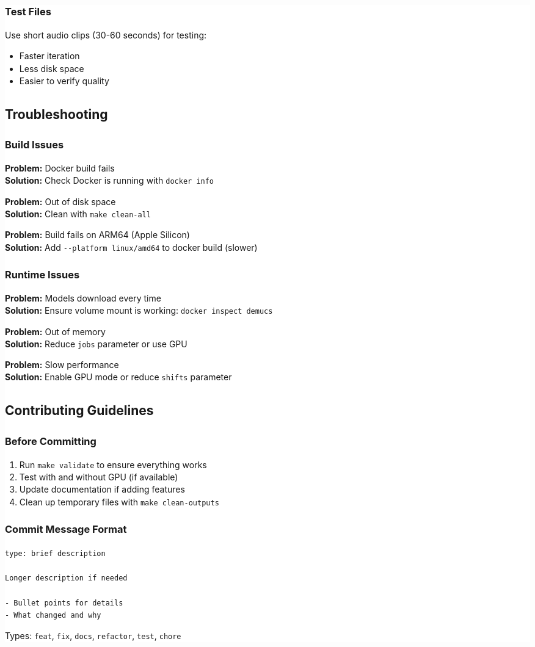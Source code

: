 ### Test Files

Use short audio clips (30-60 seconds) for testing:
- Faster iteration
- Less disk space
- Easier to verify quality

## Troubleshooting

### Build Issues

**Problem:** Docker build fails  
**Solution:** Check Docker is running with `docker info`

**Problem:** Out of disk space  
**Solution:** Clean with `make clean-all`

**Problem:** Build fails on ARM64 (Apple Silicon)  
**Solution:** Add `--platform linux/amd64` to docker build (slower)

### Runtime Issues

**Problem:** Models download every time  
**Solution:** Ensure volume mount is working: `docker inspect demucs`

**Problem:** Out of memory  
**Solution:** Reduce `jobs` parameter or use GPU

**Problem:** Slow performance  
**Solution:** Enable GPU mode or reduce `shifts` parameter

## Contributing Guidelines

### Before Committing

1. Run `make validate` to ensure everything works
2. Test with and without GPU (if available)
3. Update documentation if adding features
4. Clean up temporary files with `make clean-outputs`

### Commit Message Format

```
type: brief description

Longer description if needed

- Bullet points for details
- What changed and why
```

Types: `feat`, `fix`, `docs`, `refactor`, `test`, `chore`
